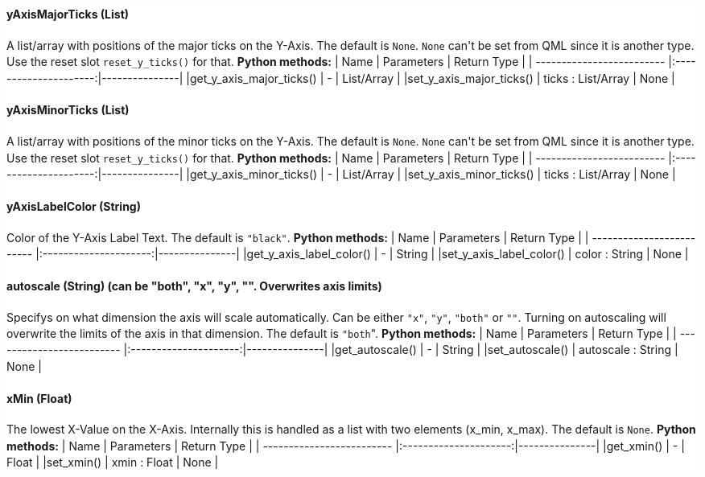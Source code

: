 #### yAxisMajorTicks (List)
A list/array with positions of the major ticks on the Y-Axis.
The default is `None`. `None` can't be set from QML since it is another type. Use the reset slot `reset_y_ticks()` for that.
**Python methods:**
| Name				 		| Parameters	   		| Return Type	|
| ------------------------- |:---------------------:|---------------|
|get_y_axis_major_ticks()	| -						| List/Array	|
|set_y_axis_major_ticks()	| ticks : List/Array	| None			|

#### yAxisMinorTicks (List)
A list/array with positions of the minor ticks on the Y-Axis.
The default is `None`. `None` can't be set from QML since it is another type. Use the reset slot `reset_y_ticks()` for that.
**Python methods:**
| Name				 		| Parameters	   		| Return Type	|
| ------------------------- |:---------------------:|---------------|
|get_y_axis_minor_ticks()	| -						| List/Array	|
|set_y_axis_minor_ticks()	| ticks : List/Array	| None			|

#### yAxisLabelColor (String)
Color of the Y-Axis Label Text.
The default is `"black"`.
**Python methods:**
| Name				 		| Parameters	   		| Return Type	|
| ------------------------- |:---------------------:|---------------|
|get_y_axis_label_color()	| -						| String		|
|set_y_axis_label_color()	| color : String		| None			|

#### autoscale (String) (can be "both", "x", "y", "". Overwrites axis limits)
Specifys on what dimension the axis will scale automatically. Can be either `"x"`, `"y"`, `"both"` or `""`. Turning on autoscaling will overwrite the limits of the axis in that dimension.
The default is `"both`".
**Python methods:**
| Name				 		| Parameters	   		| Return Type	|
| ------------------------- |:---------------------:|---------------|
|get_autoscale()			| -						| String		|
|set_autoscale()			| autoscale : String	| None			|

#### xMin (Float)
The lowest X-Value on the X-Axis. Internally this is handled as a list with two elements (x_min, x_max).
The default is `None`.
**Python methods:**
| Name				 		| Parameters	   		| Return Type	|
| ------------------------- |:---------------------:|---------------|
|get_xmin()					| -						| Float			|
|set_xmin()					| xmin : Float			| None			|
